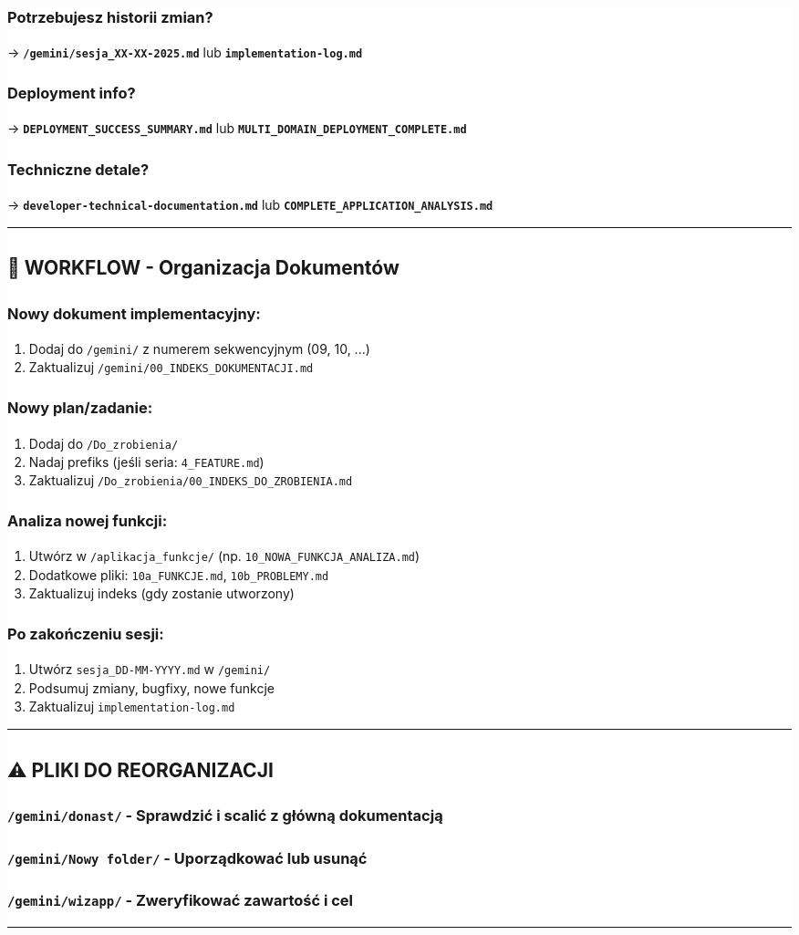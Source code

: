 ### Potrzebujesz historii zmian?

→ **`/gemini/sesja_XX-XX-2025.md`** lub **`implementation-log.md`**

### Deployment info?

→ **`DEPLOYMENT_SUCCESS_SUMMARY.md`** lub **`MULTI_DOMAIN_DEPLOYMENT_COMPLETE.md`**

### Techniczne detale?

→ **`developer-technical-documentation.md`** lub **`COMPLETE_APPLICATION_ANALYSIS.md`**

---

## 🔄 WORKFLOW - Organizacja Dokumentów

### Nowy dokument implementacyjny:

1. Dodaj do `/gemini/` z numerem sekwencyjnym (09, 10, ...)
2. Zaktualizuj `/gemini/00_INDEKS_DOKUMENTACJI.md`

### Nowy plan/zadanie:

1. Dodaj do `/Do_zrobienia/`
2. Nadaj prefiks (jeśli seria: `4_FEATURE.md`)
3. Zaktualizuj `/Do_zrobienia/00_INDEKS_DO_ZROBIENIA.md`

### Analiza nowej funkcji:

1. Utwórz w `/aplikacja_funkcje/` (np. `10_NOWA_FUNKCJA_ANALIZA.md`)
2. Dodatkowe pliki: `10a_FUNKCJE.md`, `10b_PROBLEMY.md`
3. Zaktualizuj indeks (gdy zostanie utworzony)

### Po zakończeniu sesji:

1. Utwórz `sesja_DD-MM-YYYY.md` w `/gemini/`
2. Podsumuj zmiany, bugfixy, nowe funkcje
3. Zaktualizuj `implementation-log.md`

---

## ⚠️ PLIKI DO REORGANIZACJI

### `/gemini/donast/` - Sprawdzić i scalić z główną dokumentacją

### `/gemini/Nowy folder/` - Uporządkować lub usunąć

### `/gemini/wizapp/` - Zweryfikować zawartość i cel

---
